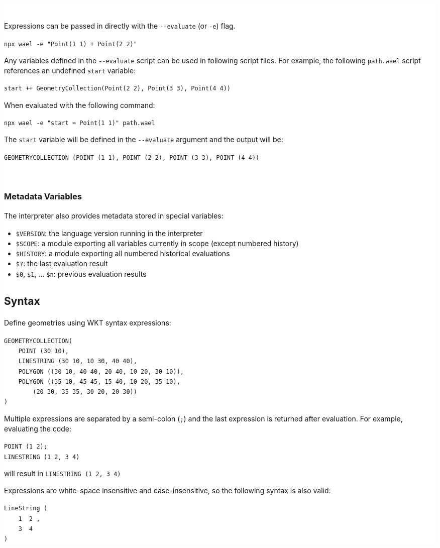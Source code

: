 <br>

Expressions can be passed in directly with the `--evaluate` (or `-e`) flag.
```
npx wael -e "Point(1 1) + Point(2 2)"
```

Any variables defined in the `--evaluate` script can be used in following script files. For example, the following `path.wael` script references an undefined `start` variable:
```
start ++ GeometryCollection(Point(2 2), Point(3 3), Point(4 4))
```

When evaluated with the following command:
```
npx wael -e "start = Point(1 1)" path.wael
```

The `start` variable will be defined in the `--evaluate` argument and the output will be:
```
GEOMETRYCOLLECTION (POINT (1 1), POINT (2 2), POINT (3 3), POINT (4 4))
```

<br>

### Metadata Variables 

The interpreter also provides metadata stored in special variables:
- `$VERSION`: the language version running in the interpreter 
- `$SCOPE`: a module exporting all variables currently in scope (except numbered history)
- `$HISTORY`: a module exporting all numbered historical evaluations
- `$?`: the last evaluation result 
- `$0`, `$1`, ... `$n`: previous evaluation results 


## Syntax

Define geometries using WKT syntax expressions:
```
GEOMETRYCOLLECTION(
    POINT (30 10),
    LINESTRING (30 10, 10 30, 40 40),
    POLYGON ((30 10, 40 40, 20 40, 10 20, 30 10)),
    POLYGON ((35 10, 45 45, 15 40, 10 20, 35 10),
        (20 30, 35 35, 30 20, 20 30))
)
```

Multiple expressions are separated by a semi-colon (`;`) and the last expression is returned after evaluation. For example, evaluating the code:
```
POINT (1 2);
LINESTRING (1 2, 3 4) 
```
will result in `LINESTRING (1 2, 3 4)`

Expressions are white-space insensitive and case-insensitive, so the following syntax is also valid:
```
LineString (
    1  2 , 
    3  4
)
```
